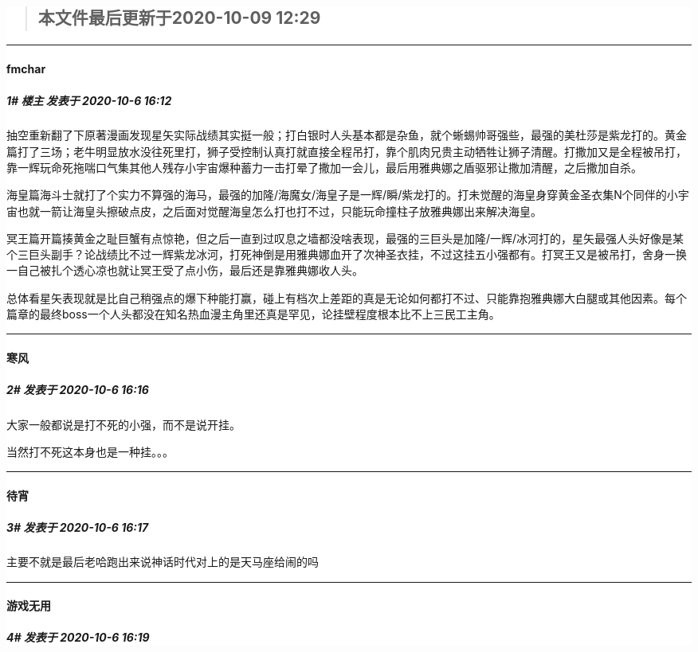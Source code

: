 > ## **本文件最后更新于2020-10-09 12:29** 



-----

####  fmchar  
##### 1#       楼主       发表于 2020-10-6 16:12




抽空重新翻了下原著漫画发现星矢实际战绩其实挺一般；打白银时人头基本都是杂鱼，就个蜥蜴帅哥强些，最强的美杜莎是紫龙打的。黄金篇打了三场；老牛明显放水没往死里打，狮子受控制认真打就直接全程吊打，靠个肌肉兄贵主动牺牲让狮子清醒。打撒加又是全程被吊打，靠一辉玩命死拖喘口气集其他人残存小宇宙爆种蓄力一击打晕了撒加一会儿，最后用雅典娜之盾驱邪让撒加清醒，之后撒加自杀。

海皇篇海斗士就打了个实力不算强的海马，最强的加隆/海魔女/海皇子是一辉/瞬/紫龙打的。打未觉醒的海皇身穿黄金圣衣集N个同伴的小宇宙也就一箭让海皇头擦破点皮，之后面对觉醒海皇怎么打也打不过，只能玩命撞柱子放雅典娜出来解决海皇。

冥王篇开篇揍黄金之耻巨蟹有点惊艳，但之后一直到过叹息之墙都没啥表现，最强的三巨头是加隆/一辉/冰河打的，星矢最强人头好像是某个三巨头副手？论战绩比不过一辉紫龙冰河，打死神倒是用雅典娜血开了次神圣衣挂，不过这挂五小强都有。打冥王又是被吊打，舍身一换一自己被扎个透心凉也就让冥王受了点小伤，最后还是靠雅典娜收人头。

总体看星矢表现就是比自己稍强点的爆下种能打赢，碰上有档次上差距的真是无论如何都打不过、只能靠抱雅典娜大白腿或其他因素。每个篇章的最终boss一个人头都没在知名热血漫主角里还真是罕见，论挂壁程度根本比不上三民工主角。








-----

####  寒风  
##### 2#       发表于 2020-10-6 16:16




大家一般都说是打不死的小强，而不是说开挂。


当然打不死这本身也是一种挂。。。







-----

####  待宵  
##### 3#       发表于 2020-10-6 16:17




主要不就是最后老哈跑出来说神话时代对上的是天马座给闹的吗







-----

####  游戏无用  
##### 4#       发表于 2020-10-6 16:19
